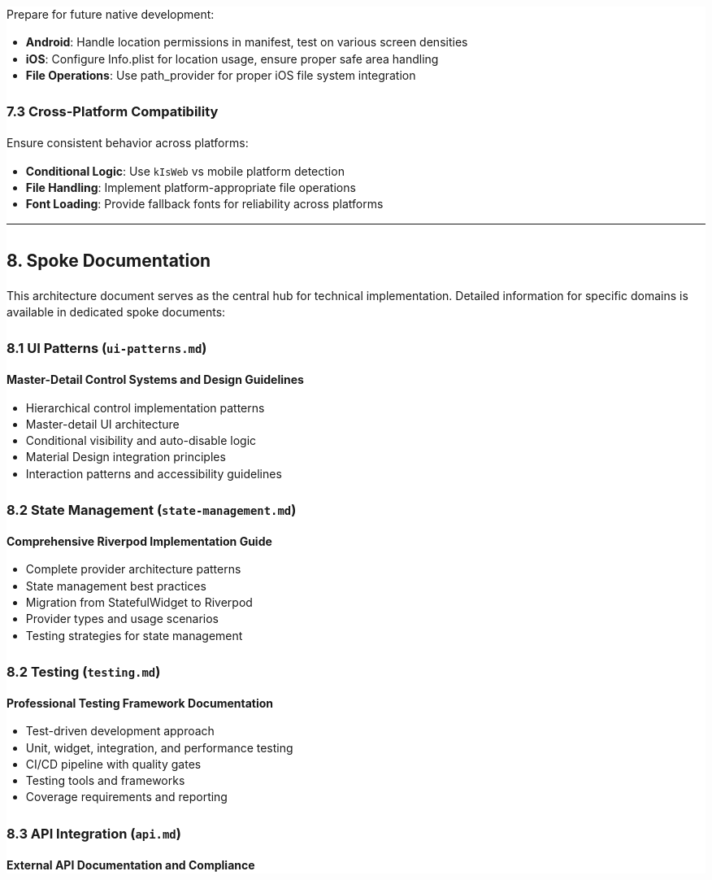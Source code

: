 Prepare for future native development:

- **Android**: Handle location permissions in manifest, test on various screen densities
- **iOS**: Configure Info.plist for location usage, ensure proper safe area handling
- **File Operations**: Use path_provider for proper iOS file system integration

### 7.3 Cross-Platform Compatibility

Ensure consistent behavior across platforms:

- **Conditional Logic**: Use `kIsWeb` vs mobile platform detection
- **File Handling**: Implement platform-appropriate file operations
- **Font Loading**: Provide fallback fonts for reliability across platforms

---

## 8. Spoke Documentation

This architecture document serves as the central hub for technical implementation. Detailed information for specific domains is available in dedicated spoke documents:

### 8.1 UI Patterns (`ui-patterns.md`)

**Master-Detail Control Systems and Design Guidelines**

- Hierarchical control implementation patterns
- Master-detail UI architecture
- Conditional visibility and auto-disable logic
- Material Design integration principles  
- Interaction patterns and accessibility guidelines

### 8.2 State Management (`state-management.md`)

**Comprehensive Riverpod Implementation Guide**

- Complete provider architecture patterns
- State management best practices
- Migration from StatefulWidget to Riverpod
- Provider types and usage scenarios
- Testing strategies for state management

### 8.2 Testing (`testing.md`)

**Professional Testing Framework Documentation**

- Test-driven development approach
- Unit, widget, integration, and performance testing
- CI/CD pipeline with quality gates
- Testing tools and frameworks
- Coverage requirements and reporting

### 8.3 API Integration (`api.md`)

**External API Documentation and Compliance**

